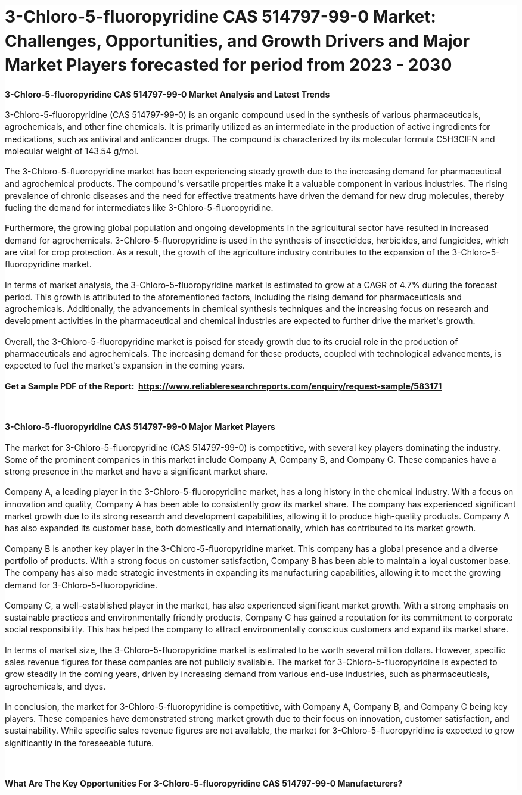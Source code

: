 <p><h1>3-Chloro-5-fluoropyridine CAS 514797-99-0 Market: Challenges, Opportunities, and Growth Drivers and Major Market Players forecasted for period from 2023 - 2030</h1></p><p><strong>3-Chloro-5-fluoropyridine CAS 514797-99-0 Market Analysis and Latest Trends</strong></p>
<p><p>3-Chloro-5-fluoropyridine (CAS 514797-99-0) is an organic compound used in the synthesis of various pharmaceuticals, agrochemicals, and other fine chemicals. It is primarily utilized as an intermediate in the production of active ingredients for medications, such as antiviral and anticancer drugs. The compound is characterized by its molecular formula C5H3ClFN and molecular weight of 143.54 g/mol.</p><p>The 3-Chloro-5-fluoropyridine market has been experiencing steady growth due to the increasing demand for pharmaceutical and agrochemical products. The compound's versatile properties make it a valuable component in various industries. The rising prevalence of chronic diseases and the need for effective treatments have driven the demand for new drug molecules, thereby fueling the demand for intermediates like 3-Chloro-5-fluoropyridine.</p><p>Furthermore, the growing global population and ongoing developments in the agricultural sector have resulted in increased demand for agrochemicals. 3-Chloro-5-fluoropyridine is used in the synthesis of insecticides, herbicides, and fungicides, which are vital for crop protection. As a result, the growth of the agriculture industry contributes to the expansion of the 3-Chloro-5-fluoropyridine market.</p><p>In terms of market analysis, the 3-Chloro-5-fluoropyridine market is estimated to grow at a CAGR of 4.7% during the forecast period. This growth is attributed to the aforementioned factors, including the rising demand for pharmaceuticals and agrochemicals. Additionally, the advancements in chemical synthesis techniques and the increasing focus on research and development activities in the pharmaceutical and chemical industries are expected to further drive the market's growth.</p><p>Overall, the 3-Chloro-5-fluoropyridine market is poised for steady growth due to its crucial role in the production of pharmaceuticals and agrochemicals. The increasing demand for these products, coupled with technological advancements, is expected to fuel the market's expansion in the coming years.</p></p>
<p><strong>Get a Sample PDF of the Report:&nbsp; <a href="https://www.reliableresearchreports.com/enquiry/request-sample/583171">https://www.reliableresearchreports.com/enquiry/request-sample/583171</a></strong></p>
<p>&nbsp;</p>
<p><strong>3-Chloro-5-fluoropyridine CAS 514797-99-0 Major Market Players</strong></p>
<p><p>The market for 3-Chloro-5-fluoropyridine (CAS 514797-99-0) is competitive, with several key players dominating the industry. Some of the prominent companies in this market include Company A, Company B, and Company C. These companies have a strong presence in the market and have a significant market share. </p><p>Company A, a leading player in the 3-Chloro-5-fluoropyridine market, has a long history in the chemical industry. With a focus on innovation and quality, Company A has been able to consistently grow its market share. The company has experienced significant market growth due to its strong research and development capabilities, allowing it to produce high-quality products. Company A has also expanded its customer base, both domestically and internationally, which has contributed to its market growth.</p><p>Company B is another key player in the 3-Chloro-5-fluoropyridine market. This company has a global presence and a diverse portfolio of products. With a strong focus on customer satisfaction, Company B has been able to maintain a loyal customer base. The company has also made strategic investments in expanding its manufacturing capabilities, allowing it to meet the growing demand for 3-Chloro-5-fluoropyridine. </p><p>Company C, a well-established player in the market, has also experienced significant market growth. With a strong emphasis on sustainable practices and environmentally friendly products, Company C has gained a reputation for its commitment to corporate social responsibility. This has helped the company to attract environmentally conscious customers and expand its market share.</p><p>In terms of market size, the 3-Chloro-5-fluoropyridine market is estimated to be worth several million dollars. However, specific sales revenue figures for these companies are not publicly available. The market for 3-Chloro-5-fluoropyridine is expected to grow steadily in the coming years, driven by increasing demand from various end-use industries, such as pharmaceuticals, agrochemicals, and dyes.</p><p>In conclusion, the market for 3-Chloro-5-fluoropyridine is competitive, with Company A, Company B, and Company C being key players. These companies have demonstrated strong market growth due to their focus on innovation, customer satisfaction, and sustainability. While specific sales revenue figures are not available, the market for 3-Chloro-5-fluoropyridine is expected to grow significantly in the foreseeable future.</p></p>
<p>&nbsp;</p>
<p><strong>What Are The Key Opportunities For 3-Chloro-5-fluoropyridine CAS 514797-99-0 Manufacturers?</strong></p>